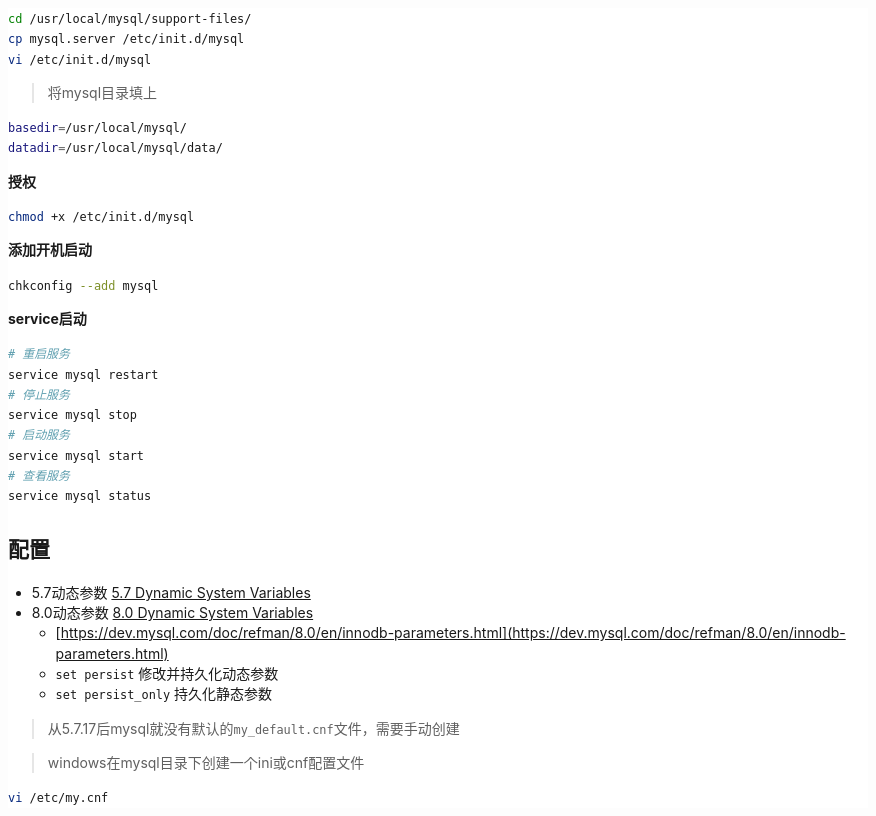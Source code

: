 ```bash
cd /usr/local/mysql/support-files/
cp mysql.server /etc/init.d/mysql
vi /etc/init.d/mysql
```

> 将mysql目录填上

```bash
basedir=/usr/local/mysql/
datadir=/usr/local/mysql/data/
```

**授权**

```bash
chmod +x /etc/init.d/mysql
```

**添加开机启动**

```bash
chkconfig --add mysql
```

**service启动**

```bash
# 重启服务
service mysql restart
# 停止服务
service mysql stop
# 启动服务
service mysql start
# 查看服务
service mysql status
```



## 配置

* 5.7动态参数 [5.7 Dynamic System Variables](https://dev.mysql.com/doc/refman/5.7/en/dynamic-system-variables.html)
* 8.0动态参数 [8.0 Dynamic System Variables](https://dev.mysql.com/doc/refman/8.0/en/dynamic-system-variables.html)
    * [https://dev.mysql.com/doc/refman/8.0/en/innodb-parameters.html](https://dev.mysql.com/doc/refman/8.0/en/innodb-parameters.html)
    * `set persist` 修改并持久化动态参数
    * `set persist_only` 持久化静态参数


> 从5.7.17后mysql就没有默认的`my_default.cnf`文件，需要手动创建

> windows在mysql目录下创建一个ini或cnf配置文件

```bash
vi /etc/my.cnf
```
